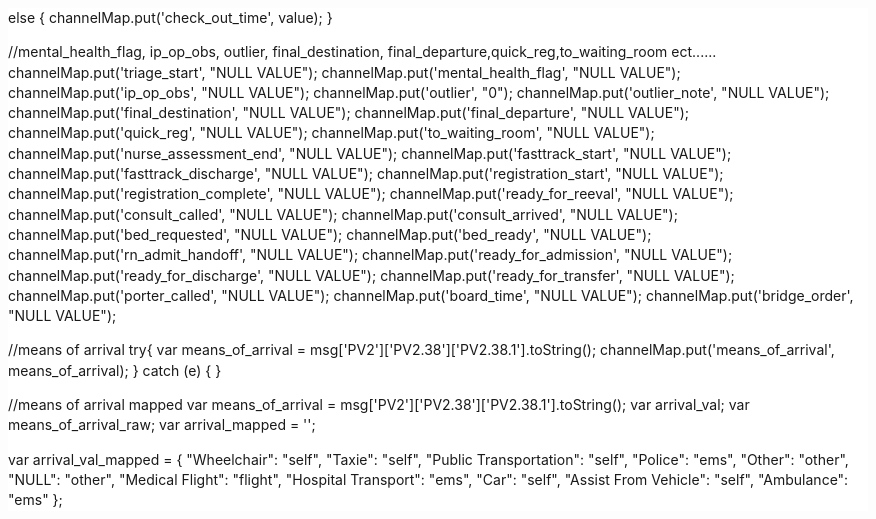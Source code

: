 else { 
	channelMap.put('check_out_time', value);
}

//mental_health_flag, ip_op_obs, outlier, final_destination, final_departure,quick_reg,to_waiting_room ect......
channelMap.put('triage_start', "NULL VALUE");
channelMap.put('mental_health_flag', "NULL VALUE");
channelMap.put('ip_op_obs', "NULL VALUE");
channelMap.put('outlier', "0");
channelMap.put('outlier_note', "NULL VALUE");
channelMap.put('final_destination', "NULL VALUE");
channelMap.put('final_departure', "NULL VALUE");
channelMap.put('quick_reg', "NULL VALUE");
channelMap.put('to_waiting_room', "NULL VALUE");
channelMap.put('nurse_assessment_end', "NULL VALUE");
channelMap.put('fasttrack_start', "NULL VALUE");
channelMap.put('fasttrack_discharge', "NULL VALUE");
channelMap.put('registration_start', "NULL VALUE");
channelMap.put('registration_complete', "NULL VALUE");
channelMap.put('ready_for_reeval', "NULL VALUE");
channelMap.put('consult_called', "NULL VALUE");
channelMap.put('consult_arrived', "NULL VALUE");
channelMap.put('bed_requested', "NULL VALUE");
channelMap.put('bed_ready', "NULL VALUE");
channelMap.put('rn_admit_handoff', "NULL VALUE");
channelMap.put('ready_for_admission', "NULL VALUE");
channelMap.put('ready_for_discharge', "NULL VALUE");
channelMap.put('ready_for_transfer', "NULL VALUE");
channelMap.put('porter_called', "NULL VALUE");
channelMap.put('board_time', "NULL VALUE");
channelMap.put('bridge_order', "NULL VALUE");

//means of arrival
try{
var means_of_arrival = msg['PV2']['PV2.38']['PV2.38.1'].toString();
channelMap.put('means_of_arrival', means_of_arrival);
} catch (e) { }

//means of arrival mapped
var means_of_arrival = msg['PV2']['PV2.38']['PV2.38.1'].toString();
var arrival_val;
var means_of_arrival_raw;
var arrival_mapped = '';

var arrival_val_mapped = {
	"Wheelchair":	"self",
	"Taxie":  "self",
	"Public Transportation":  "self",
	"Police":  "ems",
	"Other":  "other",
	"NULL":  "other",
	"Medical Flight":	"flight",
	"Hospital Transport":	"ems",
	"Car":	"self",
	"Assist From Vehicle":  "self",
	"Ambulance": "ems"
};
